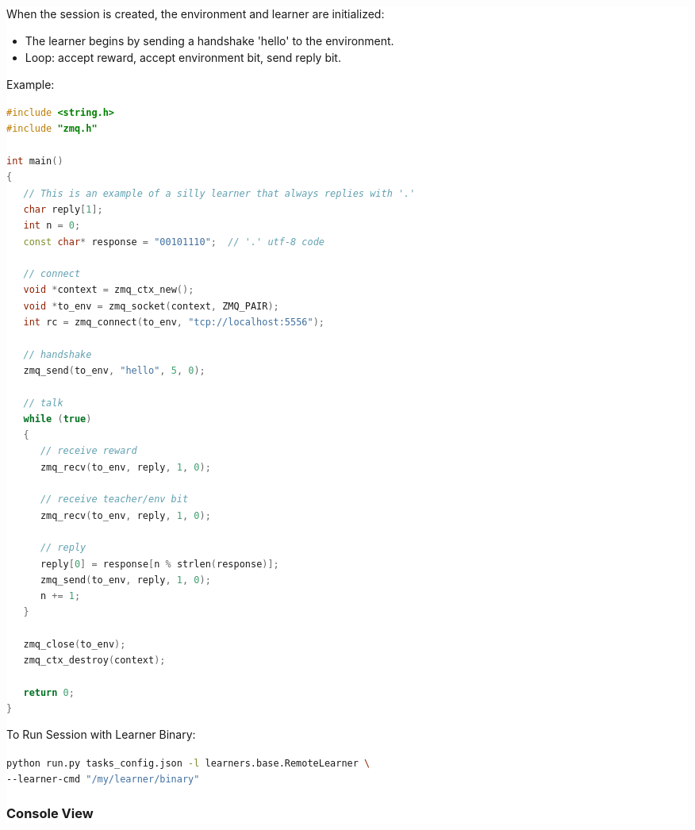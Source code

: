 When the session is created, the environment and learner are initialized:
- The learner begins by sending a handshake 'hello' to the environment.
- Loop: accept reward, accept environment bit, send reply bit.

Example:

```c++
#include <string.h>
#include "zmq.h"

int main()
{
   // This is an example of a silly learner that always replies with '.'
   char reply[1];
   int n = 0;
   const char* response = "00101110";  // '.' utf-8 code

   // connect
   void *context = zmq_ctx_new();
   void *to_env = zmq_socket(context, ZMQ_PAIR);
   int rc = zmq_connect(to_env, "tcp://localhost:5556");

   // handshake
   zmq_send(to_env, "hello", 5, 0);

   // talk
   while (true)
   {
      // receive reward
      zmq_recv(to_env, reply, 1, 0);

      // receive teacher/env bit
      zmq_recv(to_env, reply, 1, 0);

      // reply
      reply[0] = response[n % strlen(response)];
      zmq_send(to_env, reply, 1, 0);
      n += 1;
   }

   zmq_close(to_env);
   zmq_ctx_destroy(context);

   return 0;
}
```

To Run Session with Learner Binary:
```bash
python run.py tasks_config.json -l learners.base.RemoteLearner \
--learner-cmd "/my/learner/binary"
```

### Console View
